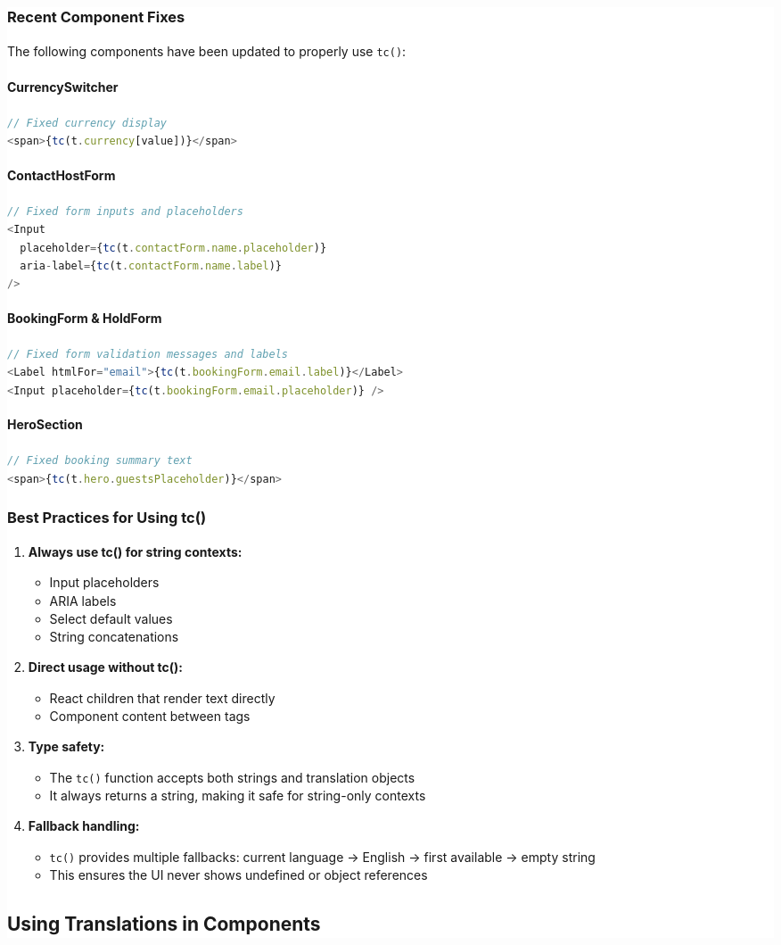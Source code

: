 ### Recent Component Fixes

The following components have been updated to properly use `tc()`:

#### CurrencySwitcher
```typescript
// Fixed currency display
<span>{tc(t.currency[value])}</span>
```

#### ContactHostForm
```typescript
// Fixed form inputs and placeholders
<Input
  placeholder={tc(t.contactForm.name.placeholder)}
  aria-label={tc(t.contactForm.name.label)}
/>
```

#### BookingForm & HoldForm
```typescript
// Fixed form validation messages and labels
<Label htmlFor="email">{tc(t.bookingForm.email.label)}</Label>
<Input placeholder={tc(t.bookingForm.email.placeholder)} />
```

#### HeroSection
```typescript
// Fixed booking summary text
<span>{tc(t.hero.guestsPlaceholder)}</span>
```

### Best Practices for Using tc()

1. **Always use tc() for string contexts:**
   - Input placeholders
   - ARIA labels
   - Select default values
   - String concatenations

2. **Direct usage without tc():**
   - React children that render text directly
   - Component content between tags

3. **Type safety:**
   - The `tc()` function accepts both strings and translation objects
   - It always returns a string, making it safe for string-only contexts

4. **Fallback handling:**
   - `tc()` provides multiple fallbacks: current language → English → first available → empty string
   - This ensures the UI never shows undefined or object references

## Using Translations in Components
